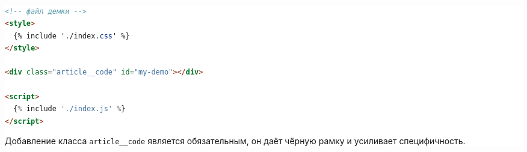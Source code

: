 ```html
<!-- файл демки -->
<style>
  {% include './index.css' %}
</style>

<div class="article__code" id="my-demo"></div>

<script>
  {% include './index.js' %}
</script>
```

Добавление класса `article__code` является обязательным, он даёт чёрную рамку и усиливает специфичность.
